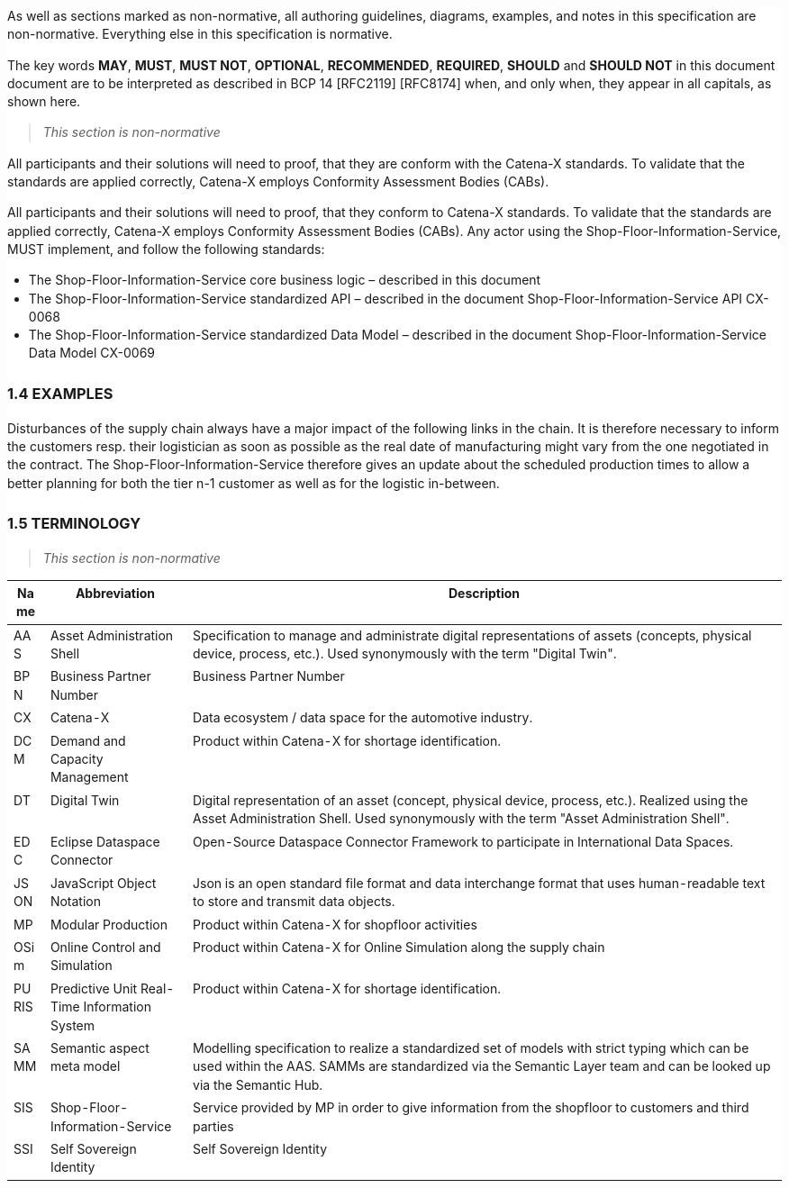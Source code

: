 As well as sections marked as non-normative, all authoring guidelines, diagrams,
examples, and notes in this specification are non-normative. Everything else in
this specification is normative.

The key words **MAY**, **MUST**, **MUST NOT**, **OPTIONAL**, **RECOMMENDED**,
**REQUIRED**, **SHOULD** and **SHOULD NOT** in this document document are to be
interpreted as described in BCP 14 [RFC2119] [RFC8174] when, and only when, they
appear in all capitals, as shown here.

> *This section is non-normative*

All participants and their solutions will need to proof, that they are conform
with the Catena-X standards. To validate that the standards are applied
correctly, Catena-X employs Conformity Assessment Bodies (CABs).

All participants and their solutions will need to proof, that they conform to Catena-X standards. To validate that the standards are applied correctly, Catena-X employs Conformity Assessment Bodies (CABs).
Any actor using the Shop-Floor-Information-Service, MUST implement, and follow the following standards:

- The Shop-Floor-Information-Service core business logic – described in this document
- The Shop-Floor-Information-Service standardized API – described in the document Shop-Floor-Information-Service API  CX-0068
- The Shop-Floor-Information-Service standardized Data Model – described in the document Shop-Floor-Information-Service Data Model CX-0069

### 1.4 EXAMPLES

Disturbances of the supply chain always have a major impact of the following links in the chain. It is therefore necessary to inform the customers resp. their logistician as soon as possible as the real date of manufacturing might vary from the one negotiated in the contract. The Shop-Floor-Information-Service therefore gives an update about the scheduled production times to allow a better planning for both the tier n-1 customer as well as for the logistic in-between.

### 1.5 TERMINOLOGY

> *This section is non-normative*

| Name | Abbreviation | Description |
|---|---|---|
| AAS | Asset Administration Shell | Specification to manage and administrate digital representations of assets (concepts, physical device, process, etc.). Used synonymously with the term "Digital Twin". |
| BPN | Business Partner Number | Business Partner Number |
| CX | Catena-X | Data ecosystem / data space for the automotive industry. |
| DCM | Demand and Capacity Management | Product within Catena-X for shortage identification. |
| DT | Digital Twin | Digital representation of an asset (concept, physical device, process, etc.). Realized using the Asset Administration Shell. Used synonymously with the term "Asset Administration Shell". |
| EDC | Eclipse Dataspace Connector | Open-Source Dataspace Connector Framework to participate in International Data Spaces. |
| JSON | JavaScript Object Notation | Json is an open standard file format and data interchange format that uses human-readable text to store and transmit data objects. |
| MP | Modular Production | Product within Catena-X for shopfloor activities |
| OSim | Online Control and Simulation | Product within Catena-X for Online Simulation along the supply chain |
| PURIS | Predictive Unit Real-Time Information System | Product within Catena-X for shortage identification. |
| SAMM | Semantic aspect meta model | Modelling specification to realize a standardized set of models with strict typing which can be used within the AAS.  SAMMs are standardized via the Semantic Layer team and can be looked up via the Semantic Hub. |
| SIS | Shop-Floor-Information-Service | Service provided by MP in order to give information from the shopfloor to customers and third parties |
| SSI | Self Sovereign Identity | Self Sovereign Identity |
